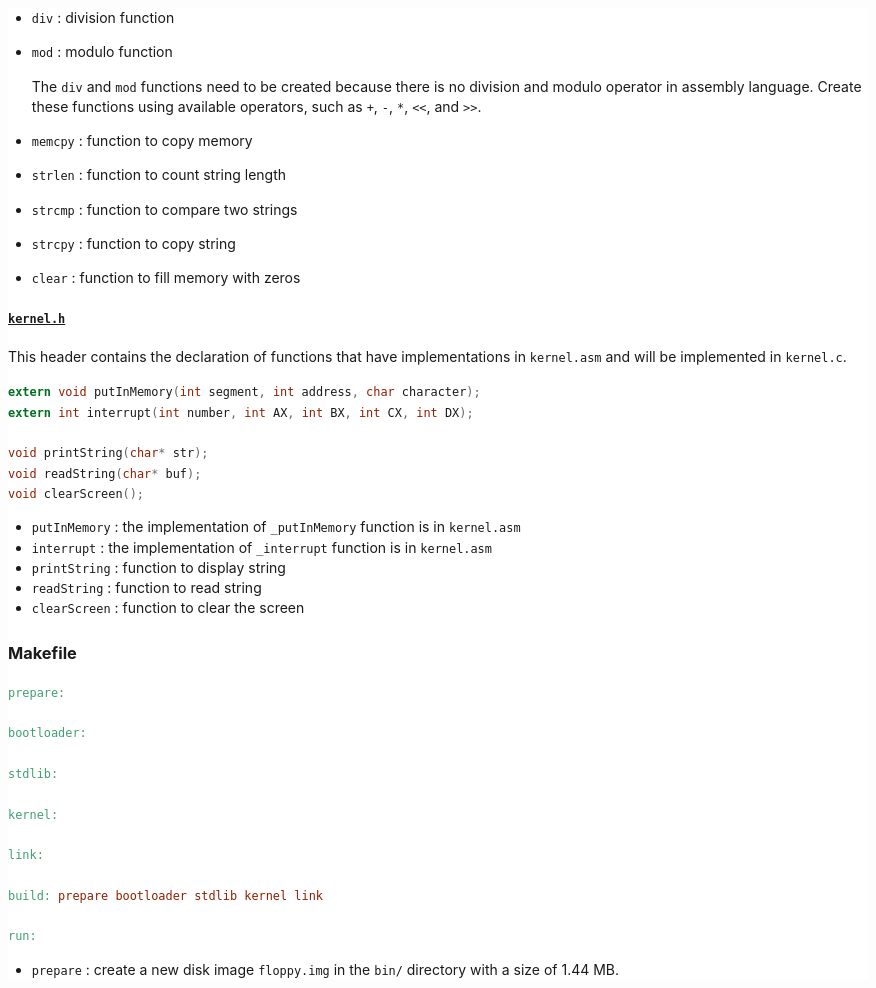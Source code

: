 - `div` : division function

- `mod` : modulo function

  The `div` and `mod` functions need to be created because there is no division and modulo operator in assembly language. Create these functions using available operators, such as `+`, `-`, `*`, `<<`, and `>>`.

- `memcpy` : function to copy memory

- `strlen` : function to count string length

- `strcmp` : function to compare two strings

- `strcpy` : function to copy string

- `clear` : function to fill memory with zeros

#### [`kernel.h`](./include/kernel.h)

This header contains the declaration of functions that have implementations in `kernel.asm` and will be implemented in `kernel.c`.

```c
extern void putInMemory(int segment, int address, char character);
extern int interrupt(int number, int AX, int BX, int CX, int DX);

void printString(char* str);
void readString(char* buf);
void clearScreen();
```

- `putInMemory` : the implementation of `_putInMemory` function is in `kernel.asm`
- `interrupt` : the implementation of `_interrupt` function is in `kernel.asm`
- `printString` : function to display string
- `readString` : function to read string
- `clearScreen` : function to clear the screen

### Makefile

```makefile
prepare:

bootloader:

stdlib:

kernel:

link:

build: prepare bootloader stdlib kernel link

run:
```

- `prepare` : create a new disk image `floppy.img` in the `bin/` directory with a size of 1.44 MB.
